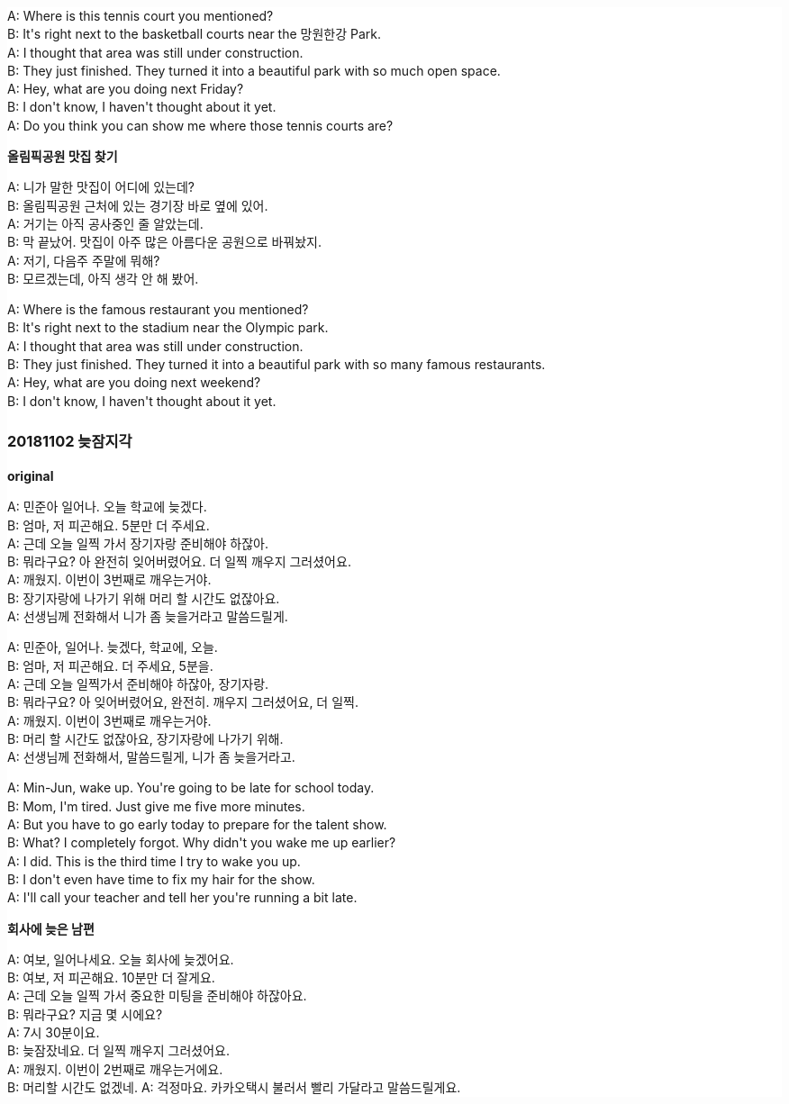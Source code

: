 A: Where is this tennis court you mentioned?   
B: It's right next to the basketball courts near the 망원한강 Park.        
A: I thought that area was still under construction.   
B: They just finished. They turned it into a beautiful park with so much open space.     
A: Hey, what are you doing next Friday?   
B: I don't know, I haven't thought about it yet.    
A: Do you think you can show me where those tennis courts are?   

**올림픽공원 맛집 찾기**

A: 니가 말한 맛집이 어디에 있는데?  
B: 올림픽공원 근처에 있는 경기장 바로 옆에 있어.  
A: 거기는 아직 공사중인 줄 알았는데.  
B: 막 끝났어. 맛집이 아주 많은 아름다운 공원으로 바꿔놨지.  
A: 저기, 다음주 주말에 뭐해?  
B: 모르겠는데, 아직 생각 안 해 봤어.   

A: Where is the famous restaurant you mentioned?  
B: It's right next to the stadium near the Olympic park.  
A: I thought that area was still under construction.  
B: They just finished. They turned it into a beautiful park with so many famous restaurants.  
A: Hey, what are you doing next weekend?  
B: I don't know, I haven't thought about it yet.  

### 20181102 늦잠지각 ###

**original**

A: 민준아 일어나. 오늘 학교에 늦겠다.   
B: 엄마, 저 피곤해요. 5분만 더 주세요.    
A: 근데 오늘 일찍 가서 장기자랑 준비해야 하잖아.   
B: 뭐라구요? 아 완전히 잊어버렸어요. 더 일찍 깨우지 그러셨어요.    
A: 깨웠지. 이번이 3번째로 깨우는거야.   
B: 장기자랑에 나가기 위해 머리 할 시간도 없잖아요.  
A: 선생님께 전화해서 니가 좀 늦을거라고 말씀드릴게.         

A: 민준아, 일어나. 늦겠다, 학교에, 오늘.   
B: 엄마, 저 피곤해요. 더 주세요, 5분을.    
A: 근데 오늘 일찍가서 준비해야 하잖아, 장기자랑.   
B: 뭐라구요? 아 잊어버렸어요, 완전히. 깨우지 그러셨어요, 더 일찍.      
A: 깨웠지. 이번이 3번째로 깨우는거야.   
B: 머리 할 시간도 없잖아요, 장기자랑에 나가기 위해.  
A: 선생님께 전화해서, 말씀드릴게, 니가 좀 늦을거라고.      

A: Min-Jun, wake up. You're going to be late for school today.   
B: Mom, I'm tired. Just give me five more minutes.    
A: But you have to go early today to prepare for the talent show.   
B: What? I completely forgot. Why didn't you wake me up earlier?    
A: I did. This is the third time I try to wake you up.   
B: I don't even have time to fix my hair for the show.  
A: I'll call your teacher and tell her you're running a bit late.   

**회사에 늦은 남편**

A: 여보, 일어나세요. 오늘 회사에 늦겠어요.      
B: 여보, 저 피곤해요. 10분만 더 잘게요.  
A: 근데 오늘 일찍 가서 중요한 미팅을 준비해야 하잖아요.    
B: 뭐라구요? 지금 몇 시에요?  
A: 7시 30분이요.  
B: 늦잠잤네요. 더 일찍 깨우지 그러셨어요.        
A: 깨웠지. 이번이 2번째로 깨우는거에요.  
B: 머리할 시간도 없겠네.
A: 걱정마요. 카카오택시 불러서 빨리 가달라고 말씀드릴게요.     
